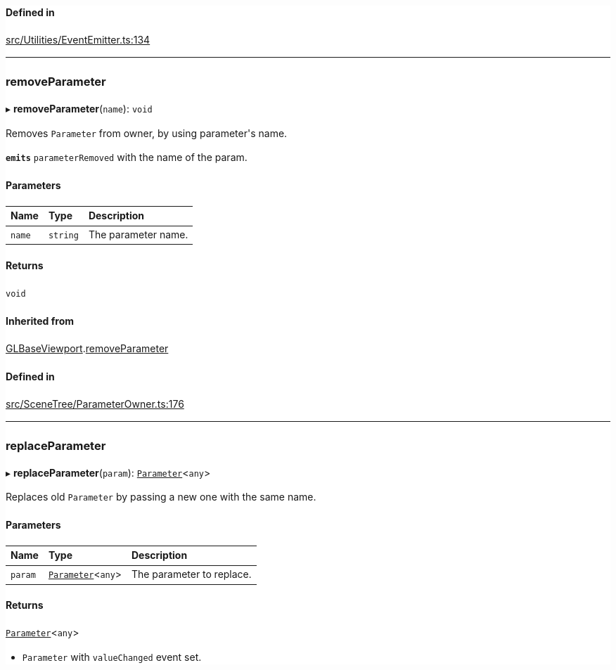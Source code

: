 #### Defined in

[src/Utilities/EventEmitter.ts:134](https://github.com/ZeaInc/zea-engine/blob/61f5bb376/src/Utilities/EventEmitter.ts#L134)

___

### removeParameter

▸ **removeParameter**(`name`): `void`

Removes `Parameter` from owner, by using parameter's name.

**`emits`** `parameterRemoved` with the name of the param.

#### Parameters

| Name | Type | Description |
| :------ | :------ | :------ |
| `name` | `string` | The parameter name. |

#### Returns

`void`

#### Inherited from

[GLBaseViewport](../Renderer_GLBaseViewport.GLBaseViewport).[removeParameter](../Renderer_GLBaseViewport.GLBaseViewport#removeparameter)

#### Defined in

[src/SceneTree/ParameterOwner.ts:176](https://github.com/ZeaInc/zea-engine/blob/61f5bb376/src/SceneTree/ParameterOwner.ts#L176)

___

### replaceParameter

▸ **replaceParameter**(`param`): [`Parameter`](../../SceneTree/Parameters/SceneTree_Parameters_Parameter.Parameter)<`any`\>

Replaces old `Parameter` by passing a new one with the same name.

#### Parameters

| Name | Type | Description |
| :------ | :------ | :------ |
| `param` | [`Parameter`](../../SceneTree/Parameters/SceneTree_Parameters_Parameter.Parameter)<`any`\> | The parameter to replace. |

#### Returns

[`Parameter`](../../SceneTree/Parameters/SceneTree_Parameters_Parameter.Parameter)<`any`\>

- `Parameter` with `valueChanged` event set.
